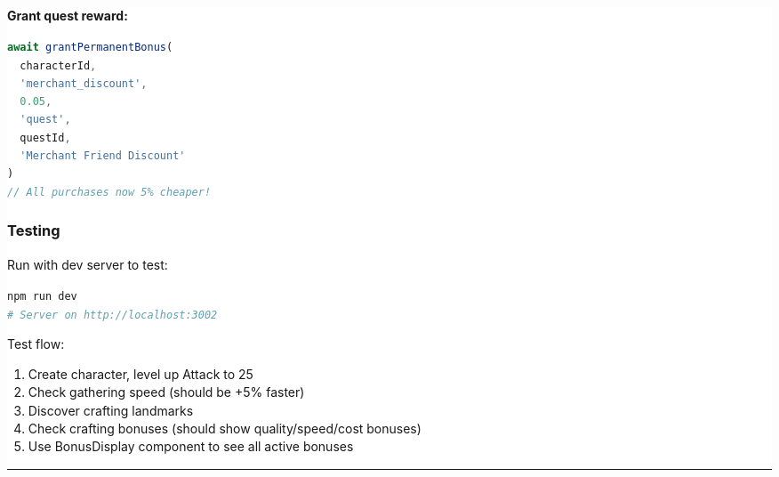 **Grant quest reward:**
```typescript
await grantPermanentBonus(
  characterId, 
  'merchant_discount', 
  0.05,
  'quest',
  questId,
  'Merchant Friend Discount'
)
// All purchases now 5% cheaper!
```

### Testing

Run with dev server to test:
```bash
npm run dev
# Server on http://localhost:3002
```

Test flow:
1. Create character, level up Attack to 25
2. Check gathering speed (should be +5% faster)
3. Discover crafting landmarks
4. Check crafting bonuses (should show quality/speed/cost bonuses)
5. Use BonusDisplay component to see all active bonuses

---
